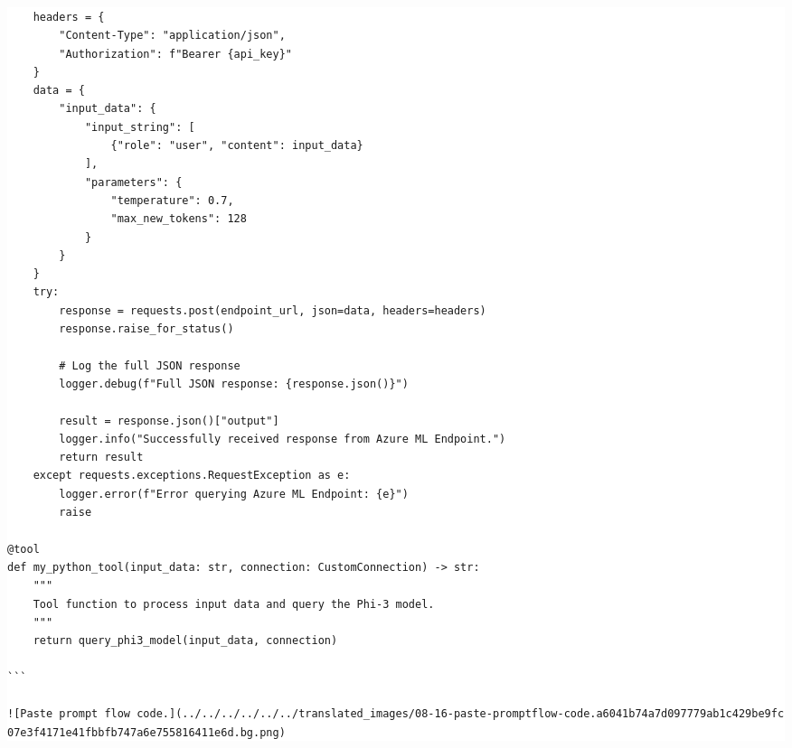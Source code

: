         headers = {
            "Content-Type": "application/json",
            "Authorization": f"Bearer {api_key}"
        }
        data = {
            "input_data": {
                "input_string": [
                    {"role": "user", "content": input_data}
                ],
                "parameters": {
                    "temperature": 0.7,
                    "max_new_tokens": 128
                }
            }
        }
        try:
            response = requests.post(endpoint_url, json=data, headers=headers)
            response.raise_for_status()
            
            # Log the full JSON response
            logger.debug(f"Full JSON response: {response.json()}")

            result = response.json()["output"]
            logger.info("Successfully received response from Azure ML Endpoint.")
            return result
        except requests.exceptions.RequestException as e:
            logger.error(f"Error querying Azure ML Endpoint: {e}")
            raise

    @tool
    def my_python_tool(input_data: str, connection: CustomConnection) -> str:
        """
        Tool function to process input data and query the Phi-3 model.
        """
        return query_phi3_model(input_data, connection)

    ```

    ![Paste prompt flow code.](../../../../../../translated_images/08-16-paste-promptflow-code.a6041b74a7d097779ab1c429be9fc07e3f4171e41fbbfb747a6e755816411e6d.bg.png)
